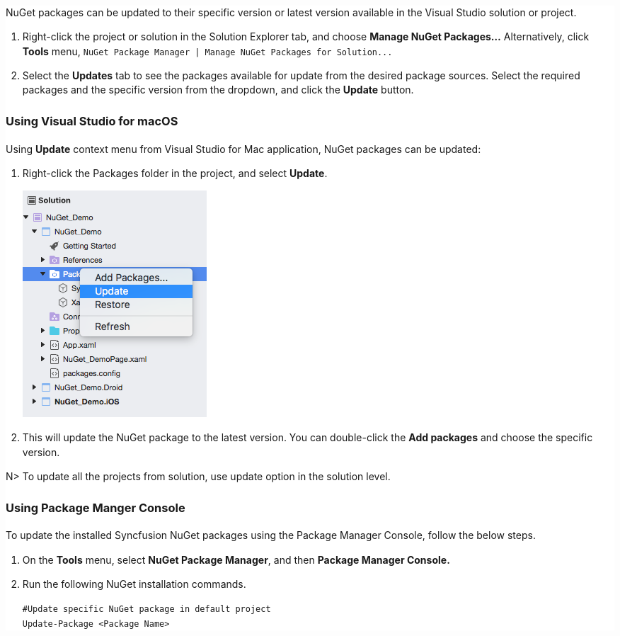 NuGet packages can be updated to their specific version or latest version available in the Visual Studio solution or project.

1. Right-click the project or solution in the Solution Explorer tab, and choose **Manage NuGet Packages…**
   Alternatively, click **Tools** menu, `NuGet Package Manager | Manage NuGet Packages for Solution...`

2. Select the **Updates** tab to see the packages available for update from the desired package sources. Select the required packages and the specific version from the dropdown, and click the **Update** button.

### Using Visual Studio for macOS

Using **Update** context menu from Visual Studio for Mac application, NuGet packages can be updated:

1.	Right-click the Packages folder in the project, and select **Update**. 

    ![NuGet package manager add-in for macOS](NuGet_Packages_Images/img10.png) 

2.	This will update the NuGet package to the latest version. You can double-click the **Add packages** and choose the specific version.

N> To update all the projects from solution, use update option in the solution level. 

### Using Package Manger Console

To update the installed Syncfusion NuGet packages using the Package Manager Console, follow the below steps. 

1.	On the **Tools** menu, select **NuGet Package Manager**, and then **Package Manager Console.** 

2.	Run the following NuGet installation commands.

    ~~~ 
    #Update specific NuGet package in default project
    Update-Package <Package Name>

